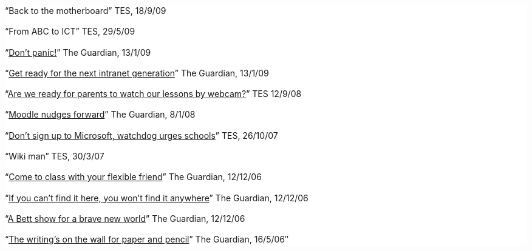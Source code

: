 <p>
  &#8220;Back to the motherboard&#8221; TES, 18/9/09
</p>

<p>
  &#8220;From ABC to ICT&#8221; TES, 29/5/09
</p>

<p>
  &#8220;<a  href="http://www.theguardian.com/resource/jan-panic">Don&#8217;t panic!</a>&#8221; The Guardian, 13/1/09
</p>

<p>
  &#8220;<a  href="http://www.theguardian.com/resource/jan-intranet">Get ready for the next intranet generation</a>&#8221; The Guardian, 13/1/09
</p>

<p>
  &#8220;<a  href="http://www.tes.co.uk/article.aspx?storycode=6002315">Are we ready for parents to watch our lessons by webcam?</a>&#8221; TES 12/9/08
</p>

<p>
  &#8220;<a  href="http://www.theguardian.com/education/2008/jan/08/link.link3">Moodle nudges forward</a>&#8221; The Guardian, 8/1/08
</p>

<p>
  &#8220;<a  href="http://www.tes.co.uk/article.aspx?storycode=2453502">Don&#8217;t sign up to Microsoft, watchdog urges schools</a>&#8221; TES, 26/10/07
</p>

<p>
  &#8220;Wiki man&#8221; TES, 30/3/07
</p>

<p>
  &#8220;<a  href="http://www.theguardian.com/education/2006/dec/12/elearning.technology9">Come to class with your flexible friend</a>&#8221; The Guardian, 12/12/06
</p>

<p>
  &#8220;<a  href="http://www.theguardian.com/education/2006/dec/12/elearning.technology25">If you can&#8217;t find it here, you won&#8217;t find it anywhere</a>&#8221; The Guardian, 12/12/06
</p>

<p>
  &#8220;<a  href="http://www.theguardian.com/education/2006/dec/12/elearning.technology8">A Bett show for a brave new world</a>&#8221; The Guardian, 12/12/06
</p>

<p>
  &#8220;<a  href="http://www.theguardian.com/education/2006/may/16/elearning.schools6">The writing&#8217;s on the wall for paper and pencil</a>&#8221; The Guardian, 16/5/06&#8243;
</p>
